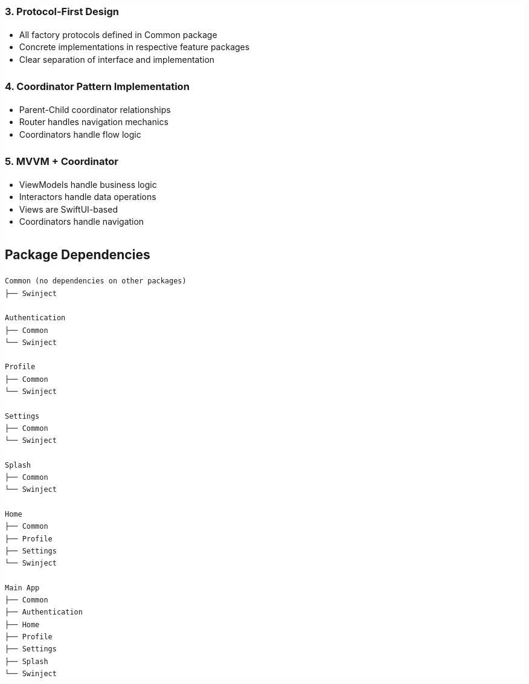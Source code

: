 ### 3. **Protocol-First Design**
- All factory protocols defined in Common package
- Concrete implementations in respective feature packages
- Clear separation of interface and implementation

### 4. **Coordinator Pattern Implementation**
- Parent-Child coordinator relationships
- Router handles navigation mechanics
- Coordinators handle flow logic

### 5. **MVVM + Coordinator**
- ViewModels handle business logic
- Interactors handle data operations
- Views are SwiftUI-based
- Coordinators handle navigation

## Package Dependencies

```
Common (no dependencies on other packages)
├── Swinject

Authentication
├── Common
└── Swinject

Profile
├── Common
└── Swinject

Settings
├── Common
└── Swinject

Splash
├── Common
└── Swinject

Home
├── Common
├── Profile
├── Settings
└── Swinject

Main App
├── Common
├── Authentication
├── Home
├── Profile
├── Settings
├── Splash
└── Swinject
```
